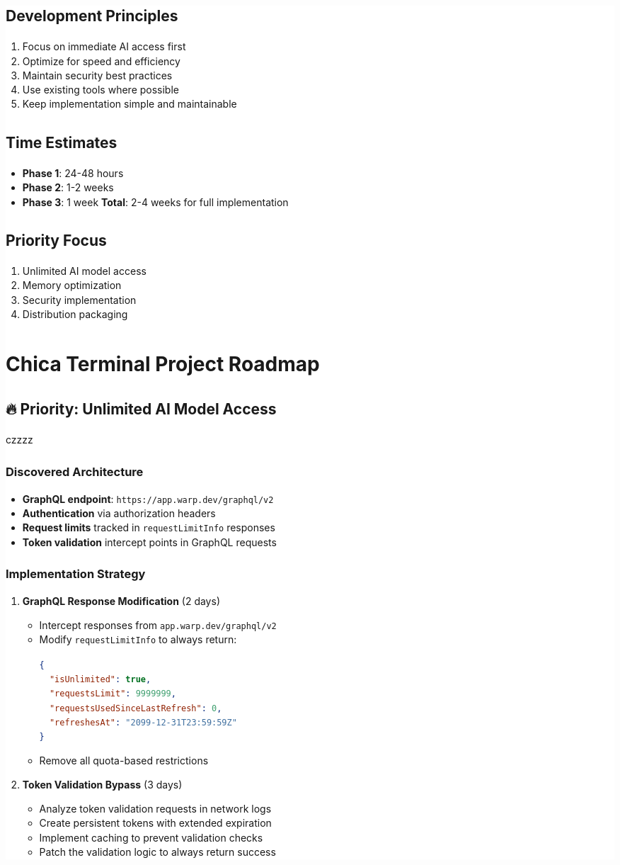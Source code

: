 ## Development Principles
1. Focus on immediate AI access first
2. Optimize for speed and efficiency
3. Maintain security best practices
4. Use existing tools where possible
5. Keep implementation simple and maintainable

## Time Estimates
- **Phase 1**: 24-48 hours
- **Phase 2**: 1-2 weeks
- **Phase 3**: 1 week
**Total**: 2-4 weeks for full implementation

## Priority Focus
1. Unlimited AI model access
2. Memory optimization
3. Security implementation
4. Distribution packaging

# Chica Terminal Project Roadmap

## 🔥 Priority: Unlimited AI Model Access
czzzz                                                                                                                    
### Discovered Architecture
- **GraphQL endpoint**: `https://app.warp.dev/graphql/v2`
- **Authentication** via authorization headers
- **Request limits** tracked in `requestLimitInfo` responses
- **Token validation** intercept points in GraphQL requests

### Implementation Strategy

1. **GraphQL Response Modification** (2 days)
   - Intercept responses from `app.warp.dev/graphql/v2`
   - Modify `requestLimitInfo` to always return:
     ```json
     {
       "isUnlimited": true,
       "requestsLimit": 9999999,
       "requestsUsedSinceLastRefresh": 0,
       "refreshesAt": "2099-12-31T23:59:59Z"
     }
     ```
   - Remove all quota-based restrictions

2. **Token Validation Bypass** (3 days)
   - Analyze token validation requests in network logs
   - Create persistent tokens with extended expiration
   - Implement caching to prevent validation checks
   - Patch the validation logic to always return success

